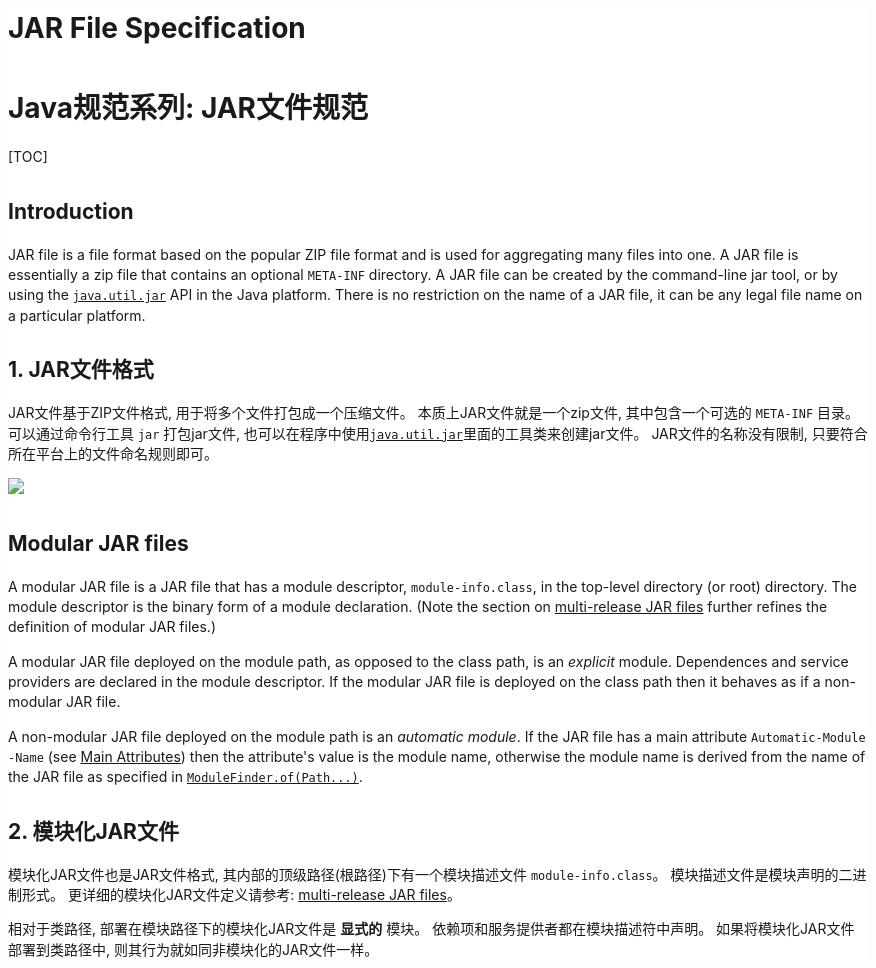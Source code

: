 # JAR File Specification

# Java规范系列: JAR文件规范

[TOC]


## Introduction

JAR file is a file format based on the popular ZIP file format and is used for aggregating many files into one. A JAR file is essentially a zip file that contains an optional `META-INF` directory. A JAR file can be created by the command-line jar tool, or by using the [`java.util.jar`](https://docs.oracle.com/en/java/javase/14/docs/api/java.base/java/util/jar/package-summary.html) API in the Java platform. There is no restriction on the name of a JAR file, it can be any legal file name on a particular platform.

## 1. JAR文件格式

JAR文件基于ZIP文件格式, 用于将多个文件打包成一个压缩文件。
本质上JAR文件就是一个zip文件, 其中包含一个可选的 `META-INF` 目录。
可以通过命令行工具 `jar` 打包jar文件, 也可以在程序中使用[`java.util.jar`](https://docs.oracle.com/en/java/javase/14/docs/api/java.base/java/util/jar/package-summary.html)里面的工具类来创建jar文件。
JAR文件的名称没有限制, 只要符合所在平台上的文件命名规则即可。

![](01_jar_meta_inf.jpg)

## Modular JAR files

A modular JAR file is a JAR file that has a module descriptor, `module-info.class`, in the top-level directory (or root) directory. The module descriptor is the binary form of a module declaration. (Note the section on [multi-release JAR files](#multi-release-jar-files) further refines the definition of modular JAR files.)

A modular JAR file deployed on the module path, as opposed to the class path, is an *explicit* module. Dependences and service providers are declared in the module descriptor. If the modular JAR file is deployed on the class path then it behaves as if a non-modular JAR file.

A non-modular JAR file deployed on the module path is an *automatic module*. If the JAR file has a main attribute `Automatic-Module-Name` (see [Main Attributes](#main-attributes)) then the attribute's value is the module name, otherwise the module name is derived from the name of the JAR file as specified in [`ModuleFinder.of(Path...)`](https://docs.oracle.com/en/java/javase/14/docs/api/java.base/java/lang/module/ModuleFinder.html#automatic-modules).

## 2. 模块化JAR文件

模块化JAR文件也是JAR文件格式, 其内部的顶级路径(根路径)下有一个模块描述文件 `module-info.class`。
模块描述文件是模块声明的二进制形式。  更详细的模块化JAR文件定义请参考: [multi-release JAR files](#multi-release-jar-files)。

相对于类路径, 部署在模块路径下的模块化JAR文件是 **显式的** 模块。
依赖项和服务提供者都在模块描述符中声明。
如果将模块化JAR文件部署到类路径中, 则其行为就如同非模块化的JAR文件一样。

